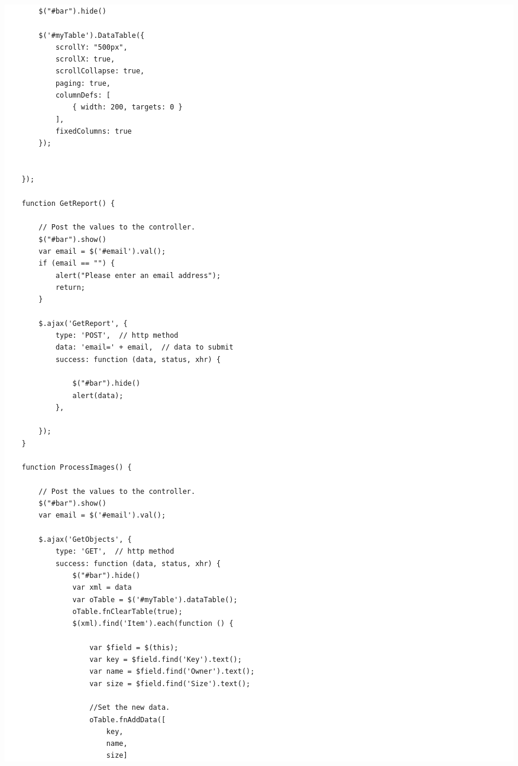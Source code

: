 ```html
        $("#bar").hide()

        $('#myTable').DataTable({
            scrollY: "500px",
            scrollX: true,
            scrollCollapse: true,
            paging: true,
            columnDefs: [
                { width: 200, targets: 0 }
            ],
            fixedColumns: true
        });


    });

    function GetReport() {

        // Post the values to the controller.
        $("#bar").show()
        var email = $('#email').val();
        if (email == "") {
            alert("Please enter an email address");
            return;
        }

        $.ajax('GetReport', {
            type: 'POST',  // http method
            data: 'email=' + email,  // data to submit
            success: function (data, status, xhr) {

                $("#bar").hide()
                alert(data);
            },

        });
    }

    function ProcessImages() {

        // Post the values to the controller.
        $("#bar").show()
        var email = $('#email').val();

        $.ajax('GetObjects', {
            type: 'GET',  // http method
            success: function (data, status, xhr) {
                $("#bar").hide()
                var xml = data
                var oTable = $('#myTable').dataTable();
                oTable.fnClearTable(true);
                $(xml).find('Item').each(function () {

                    var $field = $(this);
                    var key = $field.find('Key').text();
                    var name = $field.find('Owner').text();
                    var size = $field.find('Size').text();

                    //Set the new data.
                    oTable.fnAddData([
                        key,
                        name,
                        size]
```